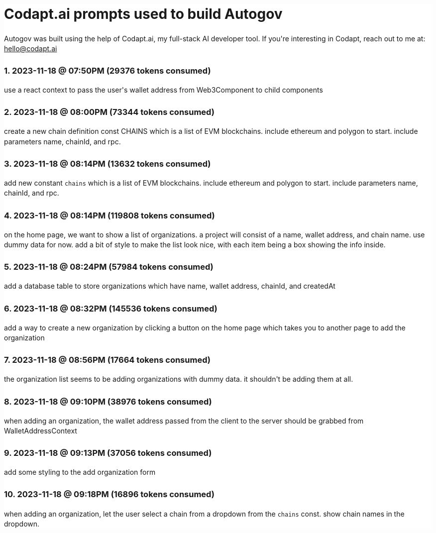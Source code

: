 # Codapt.ai prompts used to build Autogov

Autogov was built using the help of Codapt.ai, my full-stack AI developer tool. If you're interesting in Codapt, reach out to me at: hello@codapt.ai

### 1. 2023-11-18 @ 07:50PM (29376 tokens consumed)

use a react context to pass the user's wallet address from Web3Component to child components

### 2. 2023-11-18 @ 08:00PM (73344 tokens consumed)

create a new chain definition const CHAINS which is a list of EVM blockchains. include ethereum and polygon to start. include parameters name, chainId, and rpc.

### 3. 2023-11-18 @ 08:14PM (13632 tokens consumed)

add new constant `chains` which is a list of EVM blockchains. include ethereum and polygon to start. include parameters name, chainId, and rpc.

### 4. 2023-11-18 @ 08:14PM (119808 tokens consumed)

on the home page, we want to show a list of organizations. a project will consist of a name, wallet address, and chain name. use dummy data for now. add a bit of style to make the list look nice, with each item being a box showing the info inside.

### 5. 2023-11-18 @ 08:24PM (57984 tokens consumed)

add a database table to store organizations which have name, wallet address, chainId, and createdAt

### 6. 2023-11-18 @ 08:32PM (145536 tokens consumed)

add a way to create a new organization by clicking a button on the home page which takes you to another page to add the organization

### 7. 2023-11-18 @ 08:56PM (17664 tokens consumed)

the organization list seems to be adding organizations with dummy data. it shouldn't be adding them at all.

### 8. 2023-11-18 @ 09:10PM (38976 tokens consumed)

when adding an organization, the wallet address passed from the client to the server  should be grabbed from WalletAddressContext

### 9. 2023-11-18 @ 09:13PM (37056 tokens consumed)

add some styling to the add organization form

### 10. 2023-11-18 @ 09:18PM (16896 tokens consumed)

when adding an organization, let the user select a chain from a dropdown from the `chains` const. show chain names in the dropdown.
